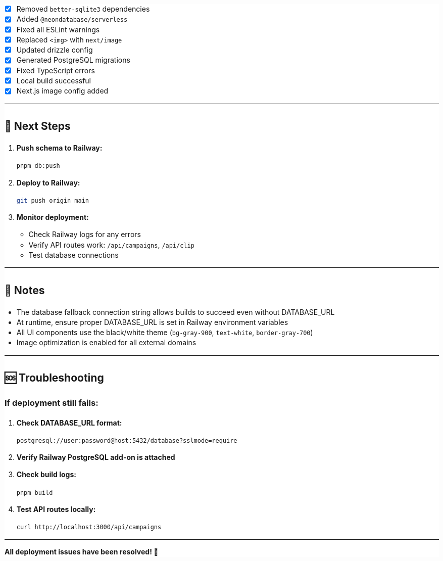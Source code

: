 - [x] Removed `better-sqlite3` dependencies
- [x] Added `@neondatabase/serverless`
- [x] Fixed all ESLint warnings
- [x] Replaced `<img>` with `next/image`
- [x] Updated drizzle config
- [x] Generated PostgreSQL migrations
- [x] Fixed TypeScript errors
- [x] Local build successful
- [x] Next.js image config added

---

## 🎯 Next Steps

1. **Push schema to Railway:**
   ```bash
   pnpm db:push
   ```

2. **Deploy to Railway:**
   ```bash
   git push origin main
   ```

3. **Monitor deployment:**
   - Check Railway logs for any errors
   - Verify API routes work: `/api/campaigns`, `/api/clip`
   - Test database connections

---

## 📝 Notes

- The database fallback connection string allows builds to succeed even without DATABASE_URL
- At runtime, ensure proper DATABASE_URL is set in Railway environment variables
- All UI components use the black/white theme (`bg-gray-900`, `text-white`, `border-gray-700`)
- Image optimization is enabled for all external domains

---

## 🆘 Troubleshooting

### If deployment still fails:

1. **Check DATABASE_URL format:**
   ```
   postgresql://user:password@host:5432/database?sslmode=require
   ```

2. **Verify Railway PostgreSQL add-on is attached**

3. **Check build logs:**
   ```bash
   pnpm build
   ```

4. **Test API routes locally:**
   ```bash
   curl http://localhost:3000/api/campaigns
   ```

---

**All deployment issues have been resolved! 🎉**

